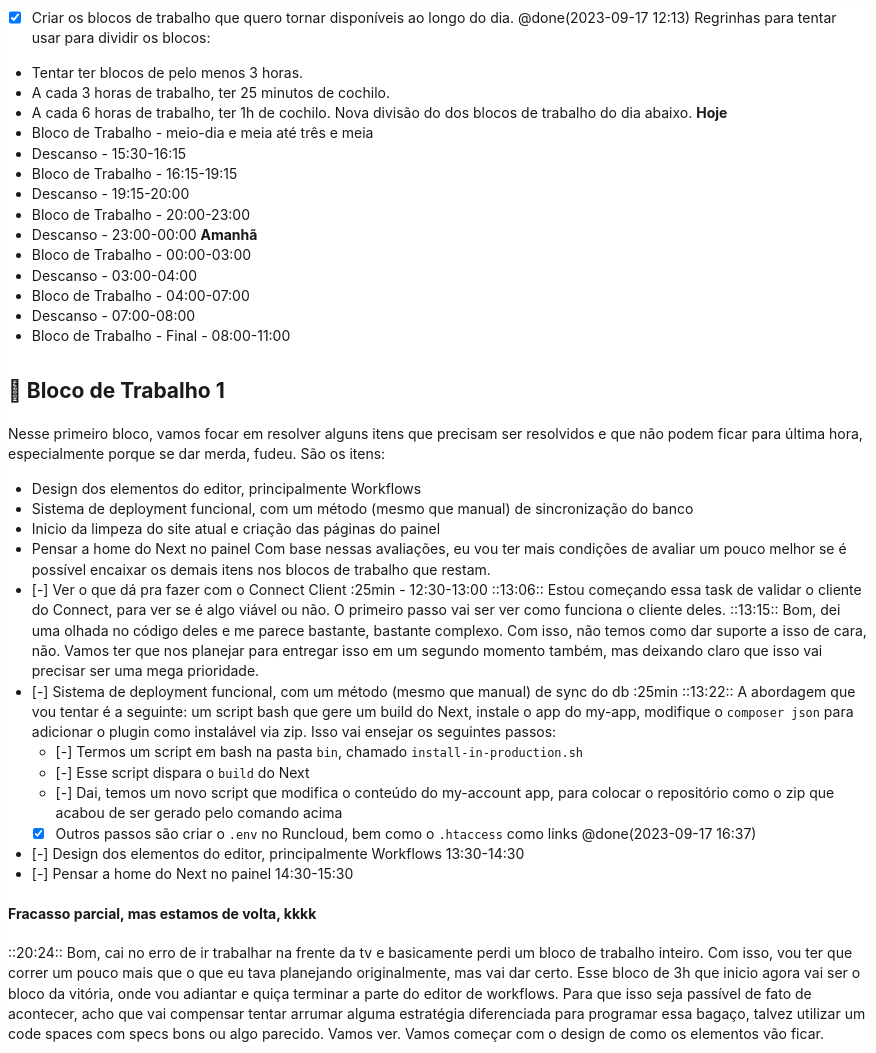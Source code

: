 - [x] Criar os blocos de trabalho que quero tornar disponíveis ao longo do dia. @done(2023-09-17 12:13)
Regrinhas para tentar usar para dividir os blocos:
- Tentar ter blocos de pelo menos 3 horas.
- A cada 3 horas de trabalho, ter 25 minutos de cochilo.
- A cada 6 horas de trabalho, ter 1h de cochilo.
Nova divisão do dos blocos de trabalho do dia abaixo.
**Hoje**
- Bloco de Trabalho - meio-dia e meia até três e meia
- Descanso - 15:30-16:15
- Bloco de Trabalho - 16:15-19:15
- Descanso - 19:15-20:00
- Bloco de Trabalho - 20:00-23:00
- Descanso - 23:00-00:00
**Amanhã**
- Bloco de Trabalho - 00:00-03:00
- Descanso - 03:00-04:00
- Bloco de Trabalho - 04:00-07:00
- Descanso - 07:00-08:00
- Bloco de Trabalho - Final - 08:00-11:00

## 🚀 Bloco de Trabalho 1
Nesse primeiro bloco, vamos focar em resolver alguns itens que precisam ser resolvidos e que não podem ficar para última hora, especialmente porque se dar merda, fudeu.
São os itens:
- Design dos elementos do editor, principalmente Workflows
- Sistema de deployment funcional, com um método (mesmo que manual) de sincronização do banco
- Inicio da limpeza do site atual e criação das páginas do painel
- Pensar a home do Next no painel
Com base nessas avaliações, eu vou ter mais condições de avaliar um pouco melhor se é possível encaixar os demais itens nos blocos de trabalho que restam.
- [-] Ver o que dá pra fazer com o Connect Client :25min - 12:30-13:00
::13:06:: Estou começando essa task de validar o cliente do Connect, para ver se é algo viável ou não. O primeiro passo vai ser ver como funciona o cliente deles.
::13:15:: Bom, dei uma olhada no código deles e me parece bastante, bastante complexo. Com isso, não temos como dar suporte a isso de cara, não. Vamos ter que nos planejar para entregar isso em um segundo momento também, mas deixando claro que isso vai precisar ser uma mega prioridade.
- [-] Sistema de deployment funcional, com um método (mesmo que manual) de sync do db :25min
::13:22:: A abordagem que vou tentar é a seguinte: um script bash que gere um build do Next, instale o app do my-app, modifique o `composer json` para adicionar o plugin como instalável via zip. Isso vai ensejar os seguintes passos:
	- [-] Termos um script em bash na pasta `bin`, chamado `install-in-production.sh`
	- [-] Esse script dispara o `build` do Next
	- [-] Dai, temos um novo script que modifica o conteúdo do my-account app, para colocar o repositório como o zip que acabou de ser gerado pelo comando acima
	- [x] Outros passos são criar o `.env` no Runcloud, bem como o `.htaccess` como links @done(2023-09-17 16:37)
- [-] Design dos elementos do editor, principalmente Workflows 13:30-14:30
- [-] Pensar a home do Next no painel 14:30-15:30

#### Fracasso parcial, mas estamos de volta, kkkk
::20:24:: Bom, cai no erro de ir trabalhar na frente da tv e basicamente perdi um bloco de trabalho inteiro. Com isso, vou ter que correr um pouco mais que o que eu tava planejando originalmente, mas vai dar certo. Esse bloco de 3h que inicio agora vai ser o bloco da vitória, onde vou adiantar e quiça terminar a parte do editor de workflows. Para que isso seja passível de fato de acontecer, acho que vai compensar  tentar arrumar alguma estratégia diferenciada para programar essa bagaço, talvez utilizar um code spaces com specs bons ou algo parecido. Vamos ver.
Vamos começar com o design de como os elementos vão ficar.
